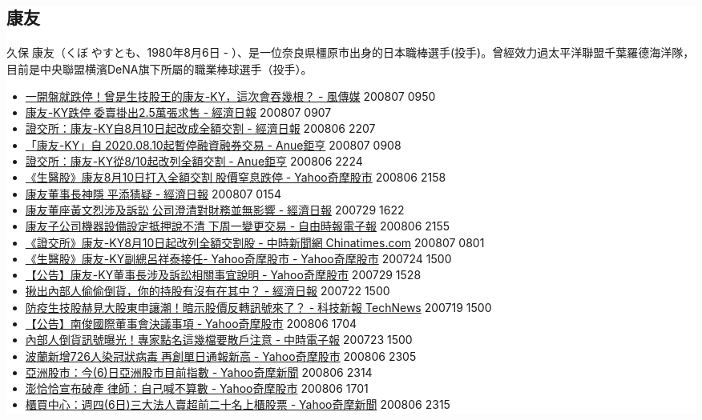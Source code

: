 ## 康友

久保 康友（くぼ やすとも、1980年8月6日 - ）、是一位奈良県橿原市出身的日本職棒選手(投手)。曾經效力過太平洋聯盟千葉羅德海洋隊，目前是中央聯盟横濱DeNA旗下所屬的職業棒球選手（投手）。
- [一開盤就跌停！曾是生技股王的康友-KY，這次會吞幾根？ - 風傳媒](https://www.storm.mg/article/2921522 "一開盤就跌停！曾是生技股王的康友-KY，這次會吞幾根？ - 風傳媒") 200807 0950
- [康友-KY跌停 委賣掛出2.5萬張求售 - 經濟日報](https://money.udn.com/money/story/5710/4762634 "康友-KY跌停 委賣掛出2.5萬張求售 - 經濟日報") 200807 0907
- [證交所：康友-KY自8月10日起改成全額交割 - 經濟日報](https://money.udn.com/money/story/5607/4761789 "證交所：康友-KY自8月10日起改成全額交割 - 經濟日報") 200806 2207
- [「康友-KY」自 2020.08.10起暫停融資融券交易 - Anue鉅亨](https://news.cnyes.com/news/id/4512306 "「康友-KY」自 2020.08.10起暫停融資融券交易 - Anue鉅亨") 200807 0908
- [證交所：康友-KY從8/10起改列全額交割 - Anue鉅亨](https://news.cnyes.com/news/id/4512225 "證交所：康友-KY從8/10起改列全額交割 - Anue鉅亨") 200806 2224
- [《生醫股》康友8月10日打入全額交割 股價窒息跌停 - Yahoo奇摩股市](https://tw.stock.yahoo.com/news/%E7%94%9F%E9%86%AB%E8%82%A1-%E5%BA%B7%E5%8F%8B8%E6%9C%8810%E6%97%A5%E6%89%93%E5%85%A5%E5%85%A8%E9%A1%8D%E4%BA%A4%E5%89%B2-%E8%82%A1%E5%83%B9%E7%AA%92%E6%81%AF%E8%B7%8C%E5%81%9C-045853969.html "《生醫股》康友8月10日打入全額交割 股價窒息跌停 - Yahoo奇摩股市") 200806 2158
- [康友董事長神隱 平添猜疑 - 經濟日報](https://money.udn.com/money/story/5648/4762117 "康友董事長神隱 平添猜疑 - 經濟日報") 200807 0154
- [康友董座黃文烈涉及訴訟 公司澄清對財務並無影響 - 經濟日報](https://money.udn.com/money/story/5648/4739869 "康友董座黃文烈涉及訴訟 公司澄清對財務並無影響 - 經濟日報") 200729 1622
- [康友子公司機器設備設定抵押說不清 下周一變更交易 - 自由時報電子報](https://ec.ltn.com.tw/article/breakingnews/3252503 "康友子公司機器設備設定抵押說不清 下周一變更交易 - 自由時報電子報") 200806 2155
- [《證交所》康友-KY8月10日起改列全額交割股 - 中時新聞網 Chinatimes.com](https://www.chinatimes.com/realtimenews/20200807001150-260410 "《證交所》康友-KY8月10日起改列全額交割股 - 中時新聞網 Chinatimes.com") 200807 0801
- [《生醫股》康友-KY副總呂祥泰接任- Yahoo奇摩股市 - Yahoo奇摩股市](https://tw.stock.yahoo.com/news/%E7%94%9F%E9%86%AB%E8%82%A1-%E5%BA%B7%E5%8F%8B-ky%E5%89%AF%E7%B8%BD-%E5%91%82%E7%A5%A5%E6%B3%B0%E6%8E%A5%E4%BB%BB-090644253.html "《生醫股》康友-KY副總呂祥泰接任- Yahoo奇摩股市 - Yahoo奇摩股市") 200724 1500
- [【公告】康友-KY董事長涉及訴訟相關事宜說明 - Yahoo奇摩股市](https://tw.stock.yahoo.com/news/%E5%85%AC%E5%91%8A-%E5%BA%B7%E5%8F%8B-ky%E8%91%A3%E4%BA%8B%E9%95%B7%E6%B6%89%E5%8F%8A%E8%A8%B4%E8%A8%9F%E7%9B%B8%E9%97%9C%E4%BA%8B%E5%AE%9C%E8%AA%AA%E6%98%8E-072819964.html "【公告】康友-KY董事長涉及訴訟相關事宜說明 - Yahoo奇摩股市") 200729 1528
- [揪出內部人偷偷倒貨，你的持股有沒有在其中？ - 經濟日報](https://money.udn.com/money/story/5607/4721945 "揪出內部人偷偷倒貨，你的持股有沒有在其中？ - 經濟日報") 200722 1500
- [防疫生技股赫見大股東申讓潮！暗示股價反轉訊號來了？ - 科技新報 TechNews](https://finance.technews.tw/2020/07/19/is-the-stock-price-reversal-signal-coming/ "防疫生技股赫見大股東申讓潮！暗示股價反轉訊號來了？ - 科技新報 TechNews") 200719 1500
- [【公告】南俊國際董事會決議事項 - Yahoo奇摩股市](https://tw.stock.yahoo.com/news/%E5%85%AC%E5%91%8A-%E5%8D%97%E4%BF%8A%E5%9C%8B%E9%9A%9B%E8%91%A3%E4%BA%8B%E6%9C%83%E6%B1%BA%E8%AD%B0%E4%BA%8B%E9%A0%85-090401303.html "【公告】南俊國際董事會決議事項 - Yahoo奇摩股市") 200806 1704
- [內部人倒貨訊號曝光！專家點名這幾檔要散戶注意 - 中時電子報](https://www.chinatimes.com/realtimenews/20200723002514-260410 "內部人倒貨訊號曝光！專家點名這幾檔要散戶注意 - 中時電子報") 200723 1500
- [波蘭新增726人染冠狀病毒 再創單日通報新高 - Yahoo奇摩股市](https://tw.stock.yahoo.com/news/%E6%B3%A2%E8%98%AD%E6%96%B0%E5%A2%9E726%E4%BA%BA%E6%9F%93%E5%86%A0%E7%8B%80%E7%97%85%E6%AF%92-%E5%86%8D%E5%89%B5%E5%96%AE%E6%97%A5%E9%80%9A%E5%A0%B1%E6%96%B0%E9%AB%98-150546650.html "波蘭新增726人染冠狀病毒 再創單日通報新高 - Yahoo奇摩股市") 200806 2305
- [亞洲股市：今(6)日亞洲股市目前指數 - Yahoo奇摩新聞](https://tw.stock.yahoo.com/news/%E7%87%9F%E6%94%B6-%E8%A9%AE-2486-7%E6%9C%88%E7%87%9F%E6%94%B63%E5%84%844997%E8%90%AC%E5%85%83-%E6%9C%88%E5%A2%9E%E7%8E%871-155519680.html "亞洲股市：今(6)日亞洲股市目前指數 - Yahoo奇摩新聞") 200806 2314
- [澎恰恰宣布破產 律師：自己喊不算數 - Yahoo奇摩股市](https://tw.stock.yahoo.com/video/%E6%BE%8E%E6%81%B0%E6%81%B0%E5%AE%A3%E5%B8%83%E7%A0%B4%E7%94%A2-%E5%BE%8B%E5%B8%AB-%E8%87%AA%E5%B7%B1%E5%96%8A%E4%B8%8D%E7%AE%97%E6%95%B8-083244762.html "澎恰恰宣布破產 律師：自己喊不算數 - Yahoo奇摩股市") 200806 1701
- [櫃買中心：週四(6日)三大法人賣超前二十名上櫃股票 - Yahoo奇摩新聞](https://tw.stock.yahoo.com/news/%E7%87%9F%E6%94%B6-%E6%9D%B1%E7%94%9F%E8%8F%AF-8432-7%E6%9C%88%E7%87%9F%E6%94%B63544%E8%90%AC%E5%85%83-%E6%9C%88%E5%A2%9E%E7%8E%8716-160157004.html "櫃買中心：週四(6日)三大法人賣超前二十名上櫃股票 - Yahoo奇摩新聞") 200806 2315
